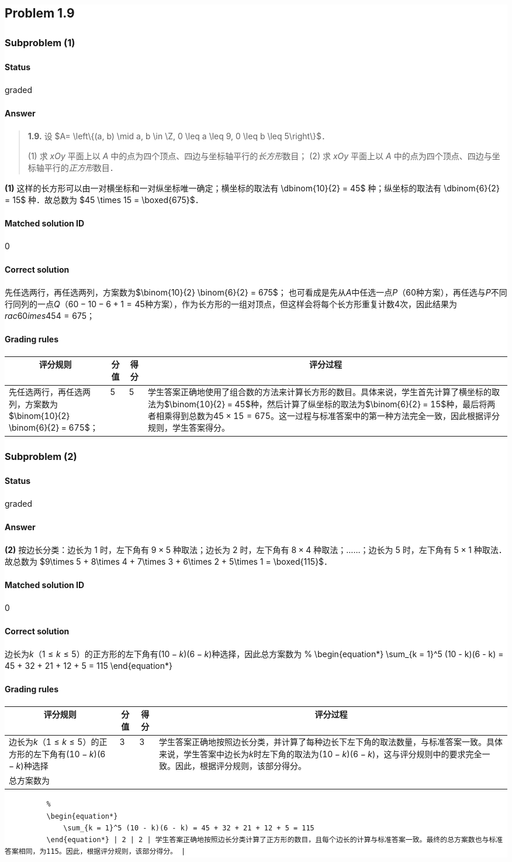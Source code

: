 
## Problem 1.9
### Subproblem (1)
#### Status
graded
#### Answer
> **1.9.** 设 $A= \left\{(a, b) \mid a, b \in \Z, 0 \leq a \leq 9, 0 \leq b \leq 5\right\}$．
> 
> (1) 求 $xOy$ 平面上以 $A$ 中的点为四个顶点、四边与坐标轴平行的*长方形*数目；
> (2) 求 $xOy$ 平面上以 $A$ 中的点为四个顶点、四边与坐标轴平行的*正方形*数目．

**(1)** 这样的长方形可以由一对横坐标和一对纵坐标唯一确定；横坐标的取法有 \dbinom{10}{2} = 45$ 种；纵坐标的取法有 \dbinom{6}{2} = 15$ 种．故总数为 $45 \times 15 = \boxed{675}$．
#### Matched solution ID
0
#### Correct solution
先任选两行，再任选两列，方案数为$\binom{10}{2} \binom{6}{2} = 675$；
              也可看成是先从$A$中任选一点$P$（$60$种方案），再任选与$P$不同行同列的一点$Q$（$60 - 10 - 6 + 1 = 45$种方案），作为长方形的一组对顶点，但这样会将每个长方形重复计数$4$次，因此结果为$rac{60 	imes 45}{4} = 675$；
#### Grading rules
| 评分规则 | 分值 | 得分 | 评分过程 |
| --- | --- | --- | --- |
| 先任选两行，再任选两列，方案数为$\binom{10}{2} \binom{6}{2} = 675$； | 5 | 5 | 学生答案正确地使用了组合数的方法来计算长方形的数目。具体来说，学生首先计算了横坐标的取法为$\binom{10}{2} = 45$种，然后计算了纵坐标的取法为$\binom{6}{2} = 15$种，最后将两者相乘得到总数为$45 \times 15 = 675$。这一过程与标准答案中的第一种方法完全一致，因此根据评分规则，学生答案得分。 |


### Subproblem (2)
#### Status
graded
#### Answer
**(2)** 按边长分类：边长为 $1$ 时，左下角有 $9 \times 5$ 种取法；边长为 $2$ 时，左下角有 $8 \times 4$ 种取法；……；边长为 $5$ 时，左下角有 $5 \times 1$ 种取法．故总数为 $9\times 5 + 8\times 4 + 7\times 3 + 6\times 2 + 5\times 1 = \boxed{115}$．
#### Matched solution ID
0
#### Correct solution
边长为$k$（$1 \leq k \leq 5$）的正方形的左下角有$(10 - k)(6 - k)$种选择，因此总方案数为 
              %
              \begin{equation*}
                  \sum_{k = 1}^5 (10 - k)(6 - k) = 45 + 32 + 21 + 12 + 5 = 115
              \end{equation*}
#### Grading rules
| 评分规则 | 分值 | 得分 | 评分过程 |
| --- | --- | --- | --- |
| 边长为$k$（$1 \leq k \leq 5$）的正方形的左下角有$(10 - k)(6 - k)$种选择 | 3 | 3 | 学生答案正确地按照边长分类，并计算了每种边长下左下角的取法数量，与标准答案一致。具体来说，学生答案中边长为$k$时左下角的取法为$(10 - k)(6 - k)$，这与评分规则中的要求完全一致。因此，根据评分规则，该部分得分。 |
| 总方案数为 
              %
              \begin{equation*}
                  \sum_{k = 1}^5 (10 - k)(6 - k) = 45 + 32 + 21 + 12 + 5 = 115
              \end{equation*} | 2 | 2 | 学生答案正确地按照边长分类计算了正方形的数目，且每个边长的计算与标准答案一致。最终的总方案数也与标准答案相同，为115。因此，根据评分规则，该部分得分。 |
